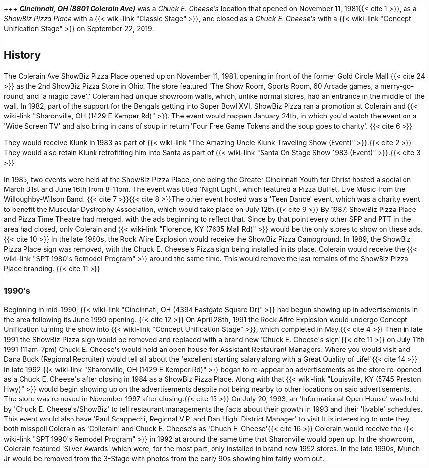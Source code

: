 +++
***Cincinnati, OH (8801 Colerain Ave)*** was a *Chuck E. Cheese's* location that opened on November 11, 1981{{< cite 1 >}}, as a *ShowBiz Pizza Place* with a {{< wiki-link "Classic Stage" >}}, and closed as a *Chuck E. Cheese's* with a {{< wiki-link "Concept Unification Stage" >}} on September 22, 2019.

## History

The Colerain Ave ShowBiz Pizza Place opened up on November 11, 1981, opening in front of the former Gold Circle Mall {{< cite 24 >}} as the 2nd ShowBiz Pizza Store in Ohio. The store featured 'The Show Room, Sports Room, 60 Arcade games, a merry-go-round, and 'a magic cave'.' Colerain had unique showroom walls, which, unlike normal stores, had an entrance in the middle of the wall. In 1982, part of the support for the Bengals getting into Super Bowl XVI, ShowBiz Pizza ran a promotion at Colerain and {{< wiki-link "Sharonville, OH (1429 E Kemper Rd)" >}}. The event would happen January 24th, in which you'd watch the event on a 'Wide Screen TV' and also bring in cans of soup in return 'Four Free Game Tokens and the soup goes to charity'. {{< cite 6 >}}

They would receive Klunk in 1983 as part of {{< wiki-link "The Amazing Uncle Klunk Traveling Show (Event)" >}}.{{< cite 2 >}} They would also retain Klunk retrofitting him into Santa as part of {{< wiki-link "Santa On Stage Show 1983 (Event)" >}}.{{< cite 3 >}}

In 1985, two events were held at the ShowBiz Pizza Place, one being the Greater Cincinnati Youth for Christ hosted a social on March 31st and June 16th from 8-11pm. The event was titled 'Night Light', which featured a Pizza Buffet, Live Music from the Willoughby-Wilson Band. {{< cite 7 >}}{{< cite 8 >}}The other event hosted was a 'Teen Dance' event, which was a charity event to benefit the Muscular Dystrophy Association, which would take place on July 12th.{{< cite 9 >}} By 1987, ShowBiz Pizza Place and Pizza Time Theatre had merged, with the ads beginning to reflect that. Since by that point every other SPP and PTT in the area had closed, only Colerain and {{< wiki-link "Florence, KY (7635 Mall Rd)" >}} would be the only stores to show on these ads.{{< cite 10 >}} In the late 1980s, the Rock Afire Explosion would receive the ShowBiz Pizza Campground. In 1989, the ShowBiz Pizza Place sign was removed, with the Chuck E. Cheese's Pizza sign being installed in its place. Colerain would receive the {{< wiki-link "SPT 1980's Remodel Program" >}} around the same time. This would remove the last remains of the ShowBiz Pizza Place branding. {{< cite 11 >}}

### 1990's

Beginning in mid-1990, {{< wiki-link "Cincinnati, OH (4394 Eastgate Square Dr)" >}} had begun showing up in advertisements in the area following its June 1990 opening. {{< cite 12 >}} On April 28th, 1991 the Rock Afire Explosion would undergo Concept Unification turning the show into {{< wiki-link "Concept Unification Stage" >}}, which completed in May.{{< cite 4 >}} Then in late 1991 the ShowBiz Pizza sign would be removed and replaced with a brand new 'Chuck E. Cheese's sign'{{< cite 11 >}} on July 11th 1991 (11am-7pm) Chuck E. Cheese's would hold an open house for Assistant Restaurant Managers. Where you would visit and Dana Buck (Regional Recruiter) would tell all about the 'excellent starting salary along with a Great Quality of Life!'{{< cite 14 >}} In late 1992 {{< wiki-link "Sharonville, OH (1429 E Kemper Rd)" >}} began to re-appear on advertisements as the store re-opened as a Chuck E. Cheese's after closing in 1984 as a ShowBiz Pizza Place. Along with that {{< wiki-link "Louisville, KY (5745 Preston Hwy)" >}} would begin showing up on the advertisements despite not being nearby to other locations on said advertisements. The store was removed in November 1997 after closing.{{< cite 15 >}} On July 20, 1993, an 'Informational Open House' was held by 'Chuck E. Cheese's/ShowBiz' to tell restaurant managements the facts about their growth in 1993 and their 'livable' schedules. This event would also have 'Paul Scappechi, Regional V.P. and Dan High, District Manager' to visit It is interesting to note they both misspell Colerain as 'Collerain' and Chuck E. Cheese's as 'Chuch E. Cheese'{{< cite 16 >}} Colerain would receive the {{< wiki-link "SPT 1990's Remodel Program" >}} in 1992 at around the same time that Sharonville would open up. In the showroom, Colerain featured 'Silver Awards' which were, for the most part, only installed in brand new 1992 stores. In the late 1990s, Munch Jr would be removed from the 3-Stage with photos from the early 90s showing him fairly worn out.
